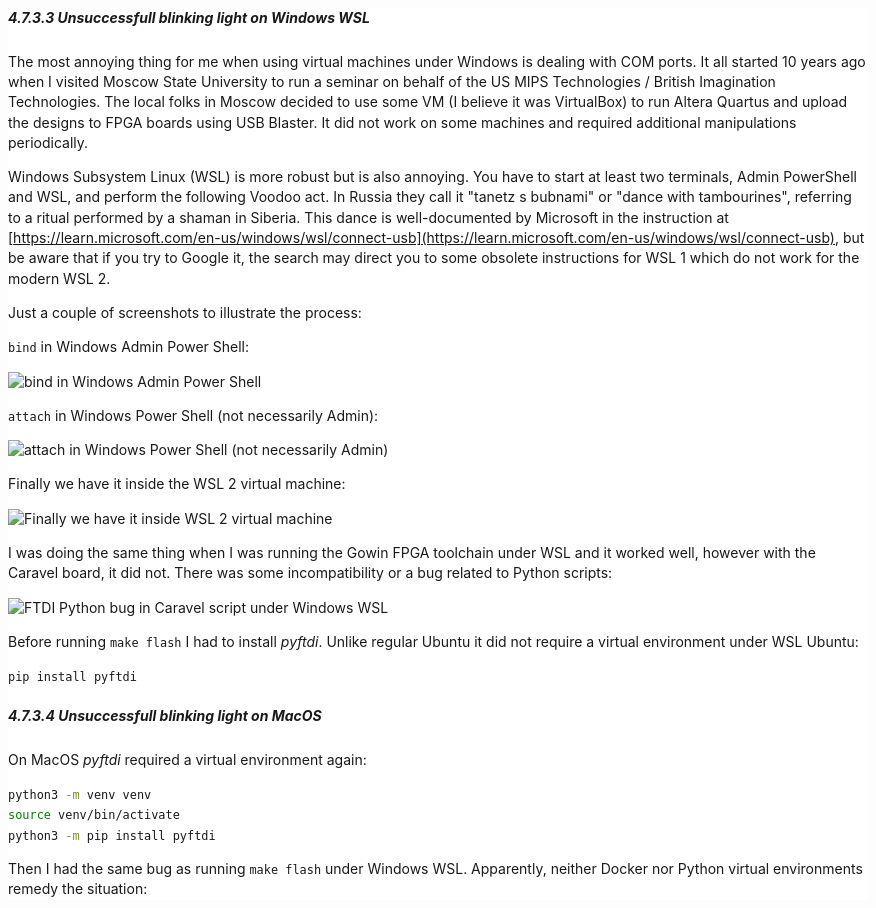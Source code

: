 ##### 4.7.3.3 Unsuccessfull blinking light on Windows WSL

The most annoying thing for me when using virtual machines under Windows is dealing with COM ports. It all started 10 years ago when I visited Moscow State University to run a seminar on behalf of the US MIPS Technologies / British Imagination Technologies. The local folks in Moscow decided to use some VM (I believe it was VirtualBox) to run Altera Quartus and upload the designs to FPGA boards using USB Blaster. It did not work on some machines and required additional manipulations periodically.

Windows Subsystem Linux (WSL) is more robust but is also annoying. You have to start at least two terminals, Admin PowerShell and WSL, and perform the following Voodoo act. In Russia they call it "tanetz s bubnami" or "dance with tambourines", referring to a ritual performed by a shaman in Siberia.
This dance is well-documented by Microsoft in the instruction at [https://learn.microsoft.com/en-us/windows/wsl/connect-usb](https://learn.microsoft.com/en-us/windows/wsl/connect-usb), but be aware that if you try to Google it, the search may direct you to some obsolete instructions for WSL 1 which do not work for the modern WSL 2.

Just a couple of screenshots to illustrate the process:

`bind` in Windows Admin Power Shell:

![`bind` in Windows Admin Power Shell](https://raw.githubusercontent.com/yuri-panchul/basics-graphics-music/refs/heads/main/misc/caravel/3_wsl_step_1_admin_power_shell_bind.png)

`attach` in Windows Power Shell (not necessarily Admin):

![`attach` in Windows Power Shell (not necessarily Admin)](https://raw.githubusercontent.com/yuri-panchul/basics-graphics-music/refs/heads/main/misc/caravel/4_wsl_step_2_power_shell_attach.png)

Finally we have it inside the WSL 2 virtual machine:

![Finally we have it inside WSL 2 virtual machine](https://raw.githubusercontent.com/yuri-panchul/basics-graphics-music/refs/heads/main/misc/caravel/5_wsl_step_3_ftdi_appears.png)

I was doing the same thing when I was running the Gowin FPGA toolchain under WSL and it worked well, however with the Caravel board, it did not. There was some incompatibility or a bug related to Python scripts:

![FTDI Python bug in Caravel script under Windows WSL](https://raw.githubusercontent.com/yuri-panchul/basics-graphics-music/refs/heads/main/misc/caravel/6_wsl_step_4_caravel_ftdi_script_bug.png)

Before running `make flash` I had to install *pyftdi*. Unlike regular Ubuntu it did not require a virtual environment under WSL Ubuntu:

```bash
pip install pyftdi
```

##### 4.7.3.4 Unsuccessfull blinking light on MacOS

On MacOS *pyftdi* required a virtual environment again:

```zsh
python3 -m venv venv
source venv/bin/activate
python3 -m pip install pyftdi
```

Then I had the same bug as running `make flash` under Windows WSL. Apparently, neither Docker nor Python virtual environments remedy the situation:
